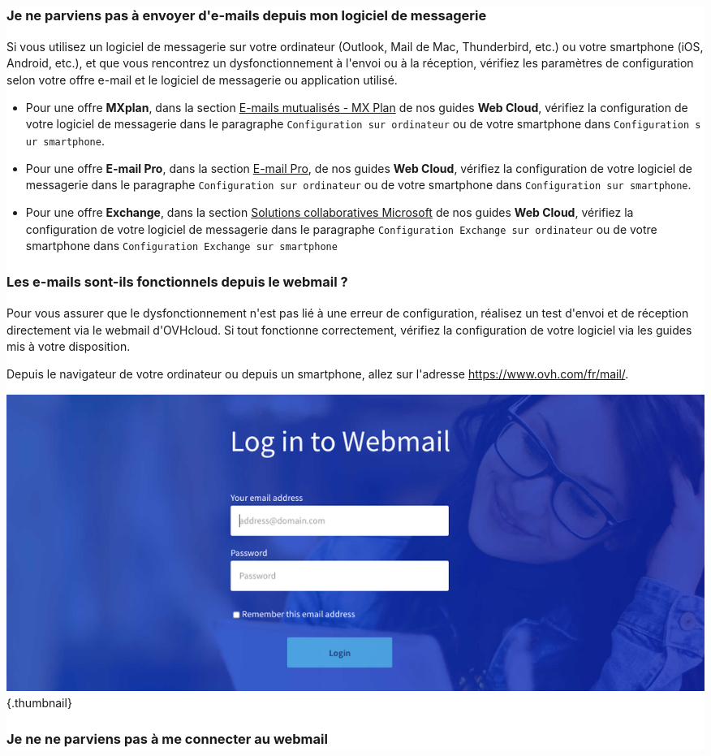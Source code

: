 ### Je ne parviens pas à envoyer d'e-mails depuis mon logiciel de messagerie

Si vous utilisez un logiciel de messagerie sur votre ordinateur (Outlook, Mail de Mac, Thunderbird, etc.) ou votre smartphone (iOS, Android, etc.), et que vous rencontrez un dysfonctionnement à l'envoi ou à la réception, vérifiez les paramètres de configuration selon votre offre e-mail et le logiciel de messagerie ou application utilisé.

- Pour une offre **MXplan**, dans la section [E-mails mutualisés - MX Plan](https://docs.ovh.com/fr/emails/) de nos guides **Web Cloud**, vérifiez la configuration de votre logiciel de messagerie dans le paragraphe `Configuration sur ordinateur` ou de votre smartphone dans `Configuration sur smartphone`.

- Pour une offre **E-mail Pro**, dans la section [E-mail Pro](https://docs.ovh.com/fr/emails-pro/), de nos guides **Web Cloud**, vérifiez la configuration de votre logiciel de messagerie dans le paragraphe `Configuration sur ordinateur` ou de votre smartphone dans `Configuration sur smartphone`.

- Pour une offre **Exchange**, dans la section [Solutions collaboratives Microsoft](https://docs.ovh.com/fr/microsoft-collaborative-solutions/) de nos guides **Web Cloud**, vérifiez la configuration de votre logiciel de messagerie dans le paragraphe `Configuration Exchange sur ordinateur` ou de votre smartphone dans `Configuration Exchange sur smartphone`

### Les e-mails sont-ils fonctionnels depuis le webmail ?

Pour vous assurer que le dysfonctionnement n'est pas lié à une erreur de configuration, réalisez un test d'envoi et de réception directement via le webmail d'OVHcloud. Si tout fonctionne correctement, vérifiez la configuration de votre logiciel via les guides mis à votre disposition.

Depuis le navigateur de votre ordinateur ou depuis un smartphone, allez sur l'adresse <https://www.ovh.com/fr/mail/>.

![webmail](images/webmail.png){.thumbnail}

### Je ne ne parviens pas à me connecter au webmail
